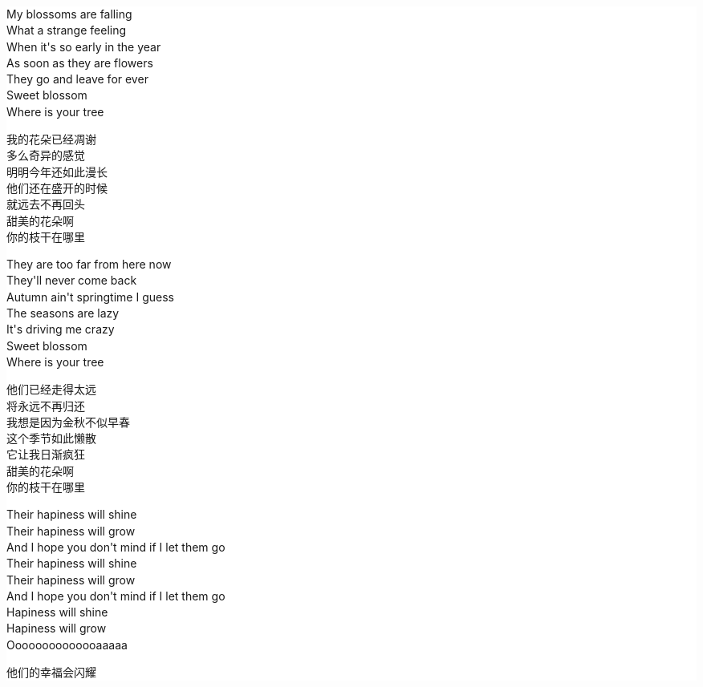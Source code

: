 
<tbody><tr>
<td class="jadef" width="50%" lang="ja" style="border-right:none; padding-left:1em;">
<p>My blossoms are falling<br>
What a strange feeling<br>
When it's so early in the year<br>
As soon as they are flowers<br>
They go and leave for ever<br>
Sweet blossom<br>
Where is your tree
</p>
</td>
<th style="background:#f9f9f9; border-left:none">
</th>
<td class="zhdef" width="50%" style="padding-left:1em;">
<p>我的花朵已经凋谢<br>
多么奇异的感觉<br>
明明今年还如此漫长<br>
他们还在盛开的时候<br>
就远去不再回头<br>
甜美的花朵啊<br>
你的枝干在哪里
</p>
</td></tr>
<tr>
<td class="jadef" width="50%" lang="ja" style="border-right:none; padding-left:1em;">
<p>They are too far from here now<br>
They'll never come back<br>
Autumn ain't springtime I guess<br>
The seasons are lazy<br>
It's driving me crazy<br>
Sweet blossom<br>
Where is your tree
</p>
</td>
<th style="background:#f9f9f9; border-left:none">
</th>
<td class="zhdef" width="50%" style="padding-left:1em;">
<p>他们已经走得太远<br>
将永远不再归还<br>
我想是因为金秋不似早春<br>
这个季节如此懒散<br>
它让我日渐疯狂<br>
甜美的花朵啊<br>
你的枝干在哪里
</p>
</td></tr>
<tr>
<td class="jadef" width="50%" lang="ja" style="border-right:none; padding-left:1em;">
<p>Their hapiness will shine<br>
Their hapiness will grow<br>
And I hope you don't mind if I let them go<br>
Their hapiness will shine<br>
Their hapiness will grow<br>
And I hope you don't mind if I let them go<br>
Hapiness will shine<br>
Hapiness will grow<br>
Oooooooooooooaaaaa
</p>
</td>
<th style="background:#f9f9f9; border-left:none">
</th>
<td class="zhdef" width="50%" style="padding-left:1em;">
<p>他们的幸福会闪耀<br>